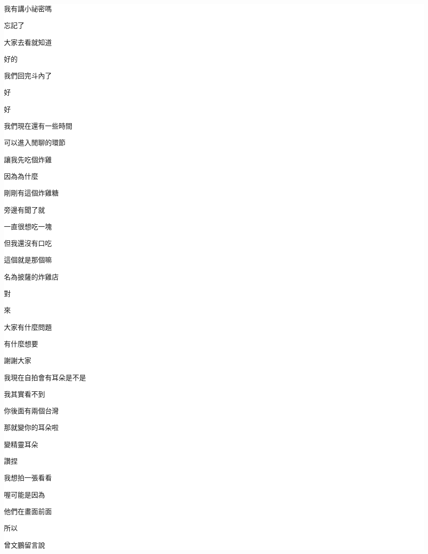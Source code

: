 我有講小祕密嗎

忘記了

大家去看就知道

好的

我們回完斗內了

好

好

我們現在還有一些時間

可以進入閒聊的環節

讓我先吃個炸雞

因為為什麼

剛剛有這個炸雞糖

旁邊有聞了就

一直很想吃一塊

但我還沒有口吃

這個就是那個嘛

名為披薩的炸雞店

對

來

大家有什麼問題

有什麼想要

謝謝大家

我現在自拍會有耳朵是不是

我其實看不到

你後面有兩個台灣

那就變你的耳朵啦

變精靈耳朵

讚捏

我想拍一張看看

喔可能是因為

他們在畫面前面

所以

曾文鵬留言說
